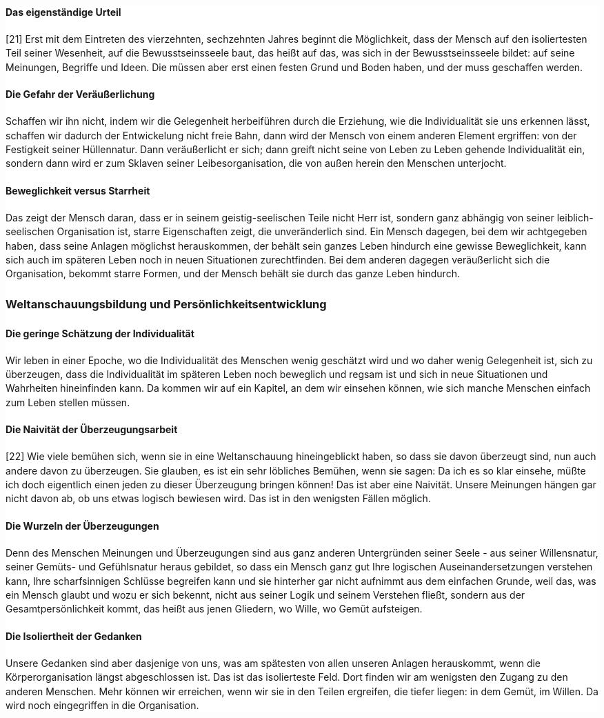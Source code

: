 #### Das eigenständige Urteil

[21] Erst mit dem Eintreten des vierzehnten, sechzehnten Jahres beginnt die Möglichkeit, dass der Mensch auf den isoliertesten Teil seiner Wesenheit, auf die Bewusstseinsseele baut, das heißt auf das, was sich in der Bewusstseinsseele bildet: auf seine Meinungen, Begriffe und Ideen. Die müssen aber erst einen festen Grund und Boden haben, und der muss geschaffen werden.

#### Die Gefahr der Veräußerlichung

Schaffen wir ihn nicht, indem wir die Gelegenheit herbeiführen durch die Erziehung, wie die Individualität sie uns erkennen lässt, schaffen wir dadurch der Entwickelung nicht freie Bahn, dann wird der Mensch von einem anderen Element ergriffen: von der Festigkeit seiner Hüllennatur. Dann veräußerlicht er sich; dann greift nicht seine von Leben zu Leben gehende Individualität ein, sondern dann wird er zum Sklaven seiner Leibesorganisation, die von außen herein den Menschen unterjocht.

#### Beweglichkeit versus Starrheit

Das zeigt der Mensch daran, dass er in seinem geistig-seelischen Teile nicht Herr ist, sondern ganz abhängig von seiner leiblich-seelischen Organisation ist, starre Eigenschaften zeigt, die unveränderlich sind. Ein Mensch dagegen, bei dem wir achtgegeben haben, dass seine Anlagen möglichst herauskommen, der behält sein ganzes Leben hindurch eine gewisse Beweglichkeit, kann sich auch im späteren Leben noch in neuen Situationen zurechtfinden. Bei dem anderen dagegen veräußerlicht sich die Organisation, bekommt starre Formen, und der Mensch behält sie durch das ganze Leben hindurch.

### Weltanschauungsbildung und Persönlichkeitsentwicklung

#### Die geringe Schätzung der Individualität

Wir leben in einer Epoche, wo die Individualität des Menschen wenig geschätzt wird und wo daher wenig Gelegenheit ist, sich zu überzeugen, dass die Individualität im späteren Leben noch beweglich und regsam ist und sich in neue Situationen und Wahrheiten hineinfinden kann. Da kommen wir auf ein Kapitel, an dem wir einsehen können, wie sich manche Menschen einfach zum Leben stellen müssen.

#### Die Naivität der Überzeugungsarbeit

[22] Wie viele bemühen sich, wenn sie in eine Weltanschauung hineingeblickt haben, so dass sie davon überzeugt sind, nun auch andere davon zu überzeugen. Sie glauben, es ist ein sehr löbliches Bemühen, wenn sie sagen: Da ich es so klar einsehe, müßte ich doch eigentlich einen jeden zu dieser Überzeugung bringen können! Das ist aber eine Naivität. Unsere Meinungen hängen gar nicht davon ab, ob uns etwas logisch bewiesen wird. Das ist in den wenigsten Fällen möglich.

#### Die Wurzeln der Überzeugungen

Denn des Menschen Meinungen und Überzeugungen sind aus ganz anderen Untergründen seiner Seele - aus seiner Willensnatur, seiner Gemüts- und Gefühlsnatur heraus gebildet, so dass ein Mensch ganz gut Ihre logischen Auseinandersetzungen verstehen kann, Ihre scharfsinnigen Schlüsse begreifen kann und sie hinterher gar nicht aufnimmt aus dem einfachen Grunde, weil das, was ein Mensch glaubt und wozu er sich bekennt, nicht aus seiner Logik und seinem Verstehen fließt, sondern aus der Gesamtpersönlichkeit kommt, das heißt aus jenen Gliedern, wo Wille, wo Gemüt aufsteigen.

#### Die Isoliertheit der Gedanken

Unsere Gedanken sind aber dasjenige von uns, was am spätesten von allen unseren Anlagen herauskommt, wenn die Körperorganisation längst abgeschlossen ist. Das ist das isolierteste Feld. Dort finden wir am wenigsten den Zugang zu den anderen Menschen. Mehr können wir erreichen, wenn wir sie in den Teilen ergreifen, die tiefer liegen: in dem Gemüt, im Willen. Da wird noch eingegriffen in die Organisation.
